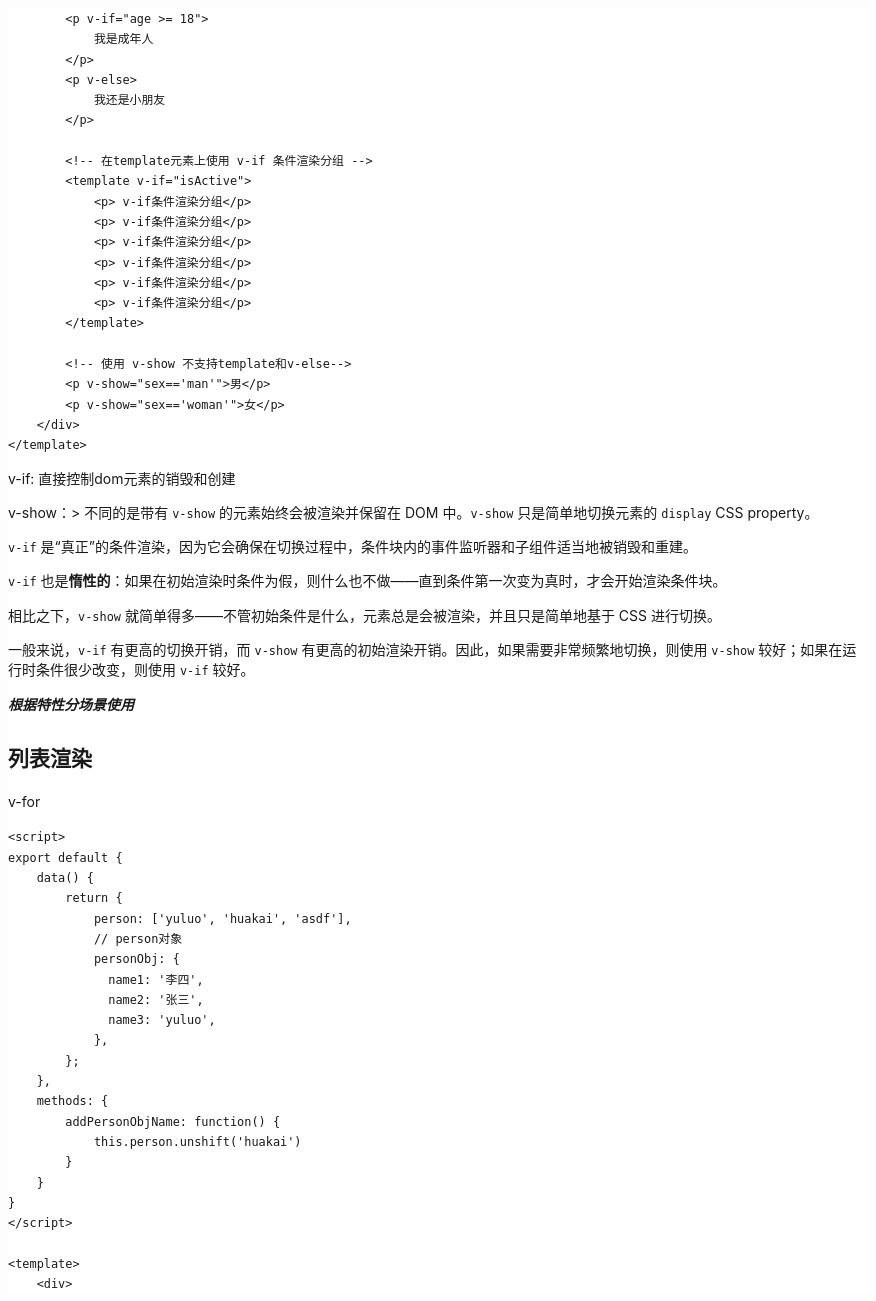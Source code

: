 ```vue
        <p v-if="age >= 18">
            我是成年人
        </p>
        <p v-else>
            我还是小朋友
        </p>

        <!-- 在template元素上使用 v-if 条件渲染分组 -->
        <template v-if="isActive">
            <p> v-if条件渲染分组</p>
            <p> v-if条件渲染分组</p>
            <p> v-if条件渲染分组</p>
            <p> v-if条件渲染分组</p>
            <p> v-if条件渲染分组</p>
            <p> v-if条件渲染分组</p>
        </template>

        <!-- 使用 v-show 不支持template和v-else-->
        <p v-show="sex=='man'">男</p>
        <p v-show="sex=='woman'">女</p>
    </div>
</template>
```

v-if: 直接控制dom元素的销毁和创建

v-show：> 不同的是带有 `v-show` 的元素始终会被渲染并保留在 DOM 中。`v-show` 只是简单地切换元素的 `display` CSS property。

`v-if` 是“真正”的条件渲染，因为它会确保在切换过程中，条件块内的事件监听器和子组件适当地被销毁和重建。

`v-if` 也是**惰性的**：如果在初始渲染时条件为假，则什么也不做——直到条件第一次变为真时，才会开始渲染条件块。

相比之下，`v-show` 就简单得多——不管初始条件是什么，元素总是会被渲染，并且只是简单地基于 CSS 进行切换。

一般来说，`v-if` 有更高的切换开销，而 `v-show` 有更高的初始渲染开销。因此，如果需要非常频繁地切换，则使用 `v-show` 较好；如果在运行时条件很少改变，则使用 `v-if` 较好。

***根据特性分场景使用***

## 列表渲染

v-for

```vue
<script>
export default {
    data() {
        return {
            person: ['yuluo', 'huakai', 'asdf'],
            // person对象
            personObj: {
              name1: '李四',
              name2: '张三',
              name3: 'yuluo',
            },
        };
    },
    methods: {
        addPersonObjName: function() {
            this.person.unshift('huakai')
        }
    }
}
</script>

<template>
    <div>
```